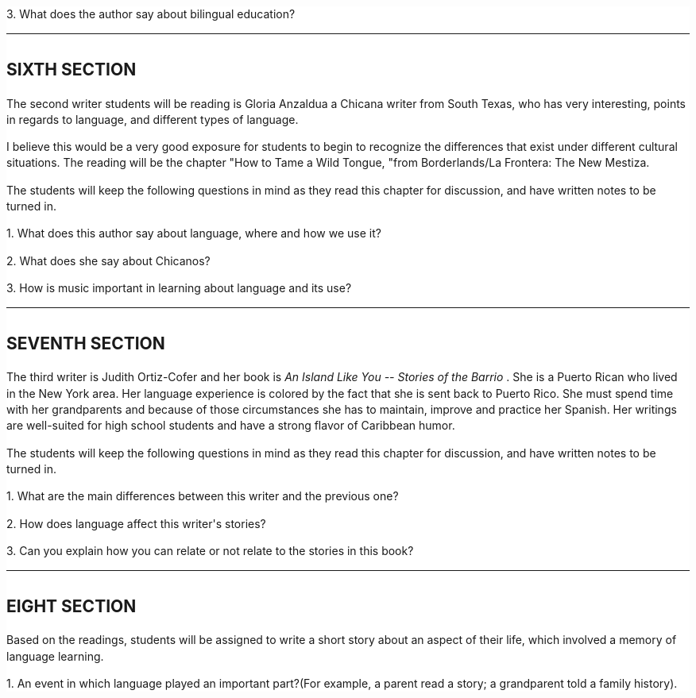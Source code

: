 </td>
</tr>
</table>
3. What does the author say about bilingual education?
<hr/>
<h2>
SIXTH SECTION
</h2>
The second writer students will be reading is Gloria Anzaldua a Chicana writer from South Texas, who has very interesting, points in regards to language, and different types of language.
<p>
I believe this would be a very good exposure for students to begin to recognize the differences that exist under different cultural situations.
The reading will be the chapter "How to Tame a Wild Tongue, "from Borderlands/La Frontera: The New Mestiza.
</p>
<p>
The students will keep the following questions in mind as they read this chapter for discussion, and have written notes to be turned in.
</p>
<p>
1. What does this author say about language, where and how we use it?
</p>
<p>
2. What does she say about Chicanos?
</p>
<p>
3. How is music important in learning about language and its use?
</p>
<hr/>
<h2>
SEVENTH SECTION
</h2>
The third writer is Judith Ortiz-Cofer and her book is
<i>
An Island Like You -- Stories of the Barrio
</i>
.  She is a Puerto Rican who lived in the New York area. Her language experience is colored by the fact that she is sent back to Puerto Rico.  She must spend time with her grandparents and because of those circumstances she has to maintain, improve and practice her Spanish.  Her writings are well-suited for high school students and have a strong flavor of Caribbean humor.
<p>
The students will keep the following questions in mind as they read this chapter for discussion, and have written notes to be turned in.
</p>
<p>
1. What are the main differences between this writer and the previous one?
</p>
<p>
2. How does language affect this writer's stories?
</p>
<p>
3. Can you explain how you can relate or not relate to the stories in this book?
</p>
<hr/>
<h2>
EIGHT SECTION
</h2>
Based on the readings, students will be assigned to write a short story about an aspect of their life, which involved a memory of language learning.
<p>
1. An event in which language played an important part?(For example, a parent read a story; a grandparent told a family history).
</p>